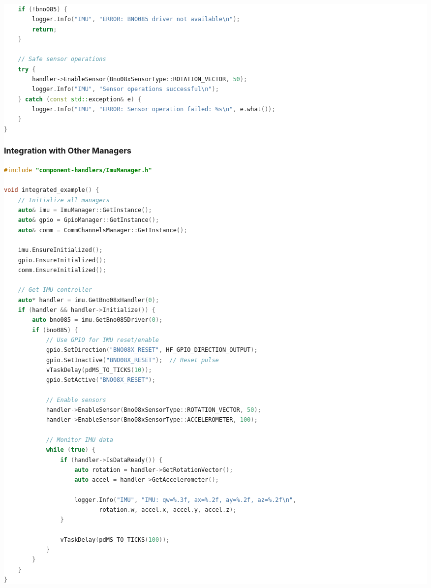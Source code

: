 ```cpp
    if (!bno085) {
        logger.Info("IMU", "ERROR: BNO085 driver not available\n");
        return;
    }
    
    // Safe sensor operations
    try {
        handler->EnableSensor(Bno08xSensorType::ROTATION_VECTOR, 50);
        logger.Info("IMU", "Sensor operations successful\n");
    } catch (const std::exception& e) {
        logger.Info("IMU", "ERROR: Sensor operation failed: %s\n", e.what());
    }
}
```

### Integration with Other Managers

```cpp
#include "component-handlers/ImuManager.h"

void integrated_example() {
    // Initialize all managers
    auto& imu = ImuManager::GetInstance();
    auto& gpio = GpioManager::GetInstance();
    auto& comm = CommChannelsManager::GetInstance();
    
    imu.EnsureInitialized();
    gpio.EnsureInitialized();
    comm.EnsureInitialized();
    
    // Get IMU controller
    auto* handler = imu.GetBno08xHandler(0);
    if (handler && handler->Initialize()) {
        auto bno085 = imu.GetBno085Driver(0);
        if (bno085) {
            // Use GPIO for IMU reset/enable
            gpio.SetDirection("BNO08X_RESET", HF_GPIO_DIRECTION_OUTPUT);
            gpio.SetInactive("BNO08X_RESET");  // Reset pulse
            vTaskDelay(pdMS_TO_TICKS(10));
            gpio.SetActive("BNO08X_RESET");
            
            // Enable sensors
            handler->EnableSensor(Bno08xSensorType::ROTATION_VECTOR, 50);
            handler->EnableSensor(Bno08xSensorType::ACCELEROMETER, 100);
            
            // Monitor IMU data
            while (true) {
                if (handler->IsDataReady()) {
                    auto rotation = handler->GetRotationVector();
                    auto accel = handler->GetAccelerometer();
                    
                    logger.Info("IMU", "IMU: qw=%.3f, ax=%.2f, ay=%.2f, az=%.2f\n",
                           rotation.w, accel.x, accel.y, accel.z);
                }
                
                vTaskDelay(pdMS_TO_TICKS(100));
            }
        }
    }
}
```
